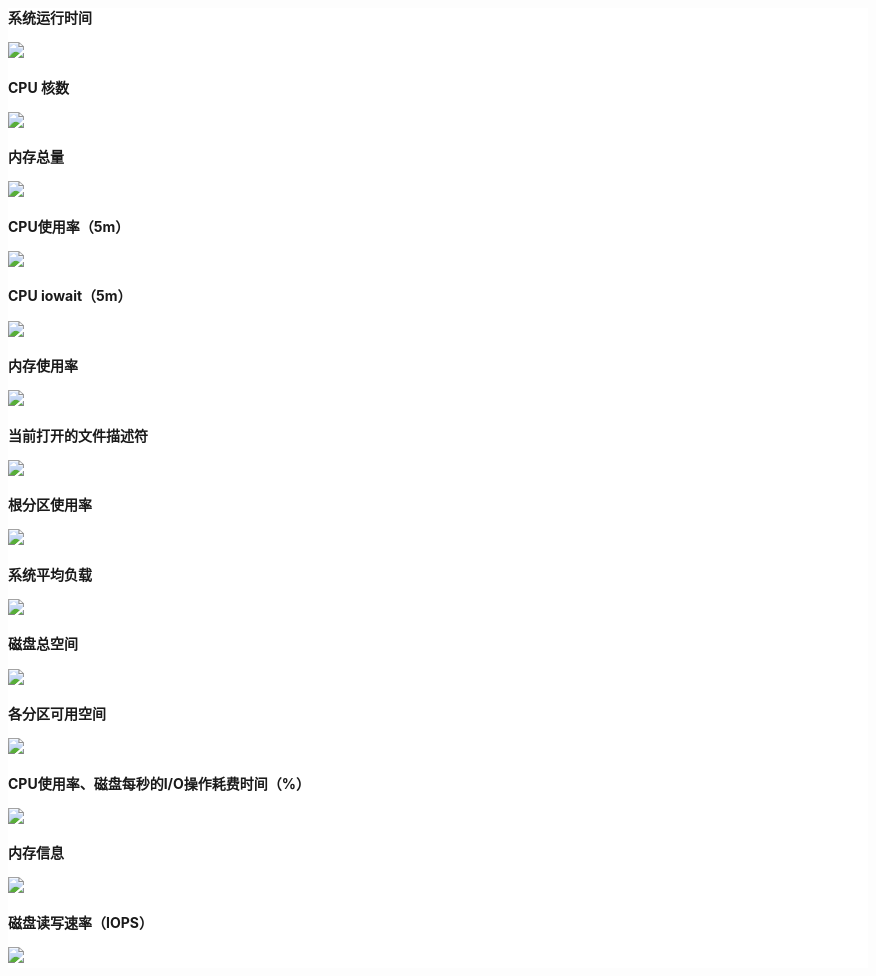 **系统运行时间**

![](./images/service/node\_service/system\_up\_time.png)

**CPU 核数**

![](./images/service/node\_service/cpu\_core\_count.png)

**内存总量**

![](./images/service/node\_service/memory\_total.png)

**CPU使用率（5m）**

![](./images/service/node\_service/cpu\_usage\_5m.png)

**CPU iowait（5m）**

![](./images/service/node\_service/cpu\_iowait\_5m.png)

**内存使用率**

![](./images/service/node\_service/memory\_usage.png)

**当前打开的文件描述符**

![](./images/service/node\_service/open\_files.png)

**根分区使用率**

![](./images/service/node\_service/disk\_usage.png)

**系统平均负载**

![](./images/service/node\_service/load\_average.png)

**磁盘总空间**

![](./images/service/node\_service/disk\_total.png)

**各分区可用空间**

![](./images/service/node\_service/disk\_usage\_total.png)

**CPU使用率、磁盘每秒的I/O操作耗费时间（%）**

![](./images/service/node\_service/disk\_cpu\_time.png)

**内存信息**

![](./images/service/node\_service/memory\_info.png)

**磁盘读写速率（IOPS）**

![](./images/service/node\_service/disk\_iops.png)
